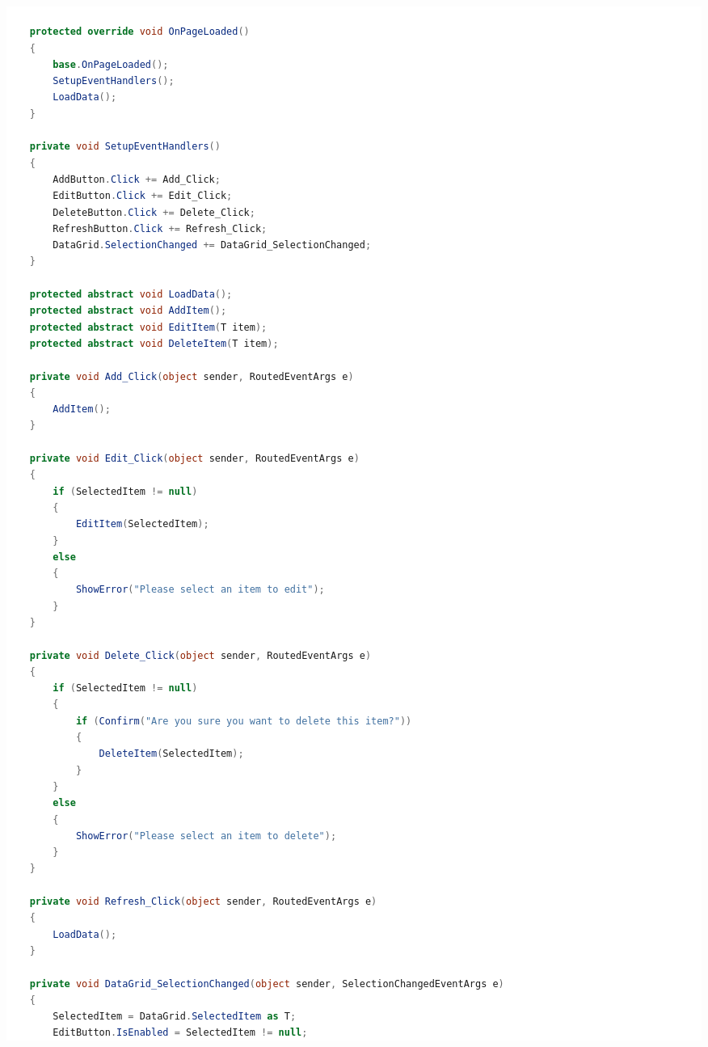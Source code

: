 ```csharp

    protected override void OnPageLoaded()
    {
        base.OnPageLoaded();
        SetupEventHandlers();
        LoadData();
    }

    private void SetupEventHandlers()
    {
        AddButton.Click += Add_Click;
        EditButton.Click += Edit_Click;
        DeleteButton.Click += Delete_Click;
        RefreshButton.Click += Refresh_Click;
        DataGrid.SelectionChanged += DataGrid_SelectionChanged;
    }

    protected abstract void LoadData();
    protected abstract void AddItem();
    protected abstract void EditItem(T item);
    protected abstract void DeleteItem(T item);

    private void Add_Click(object sender, RoutedEventArgs e)
    {
        AddItem();
    }

    private void Edit_Click(object sender, RoutedEventArgs e)
    {
        if (SelectedItem != null)
        {
            EditItem(SelectedItem);
        }
        else
        {
            ShowError("Please select an item to edit");
        }
    }

    private void Delete_Click(object sender, RoutedEventArgs e)
    {
        if (SelectedItem != null)
        {
            if (Confirm("Are you sure you want to delete this item?"))
            {
                DeleteItem(SelectedItem);
            }
        }
        else
        {
            ShowError("Please select an item to delete");
        }
    }

    private void Refresh_Click(object sender, RoutedEventArgs e)
    {
        LoadData();
    }

    private void DataGrid_SelectionChanged(object sender, SelectionChangedEventArgs e)
    {
        SelectedItem = DataGrid.SelectedItem as T;
        EditButton.IsEnabled = SelectedItem != null;
```